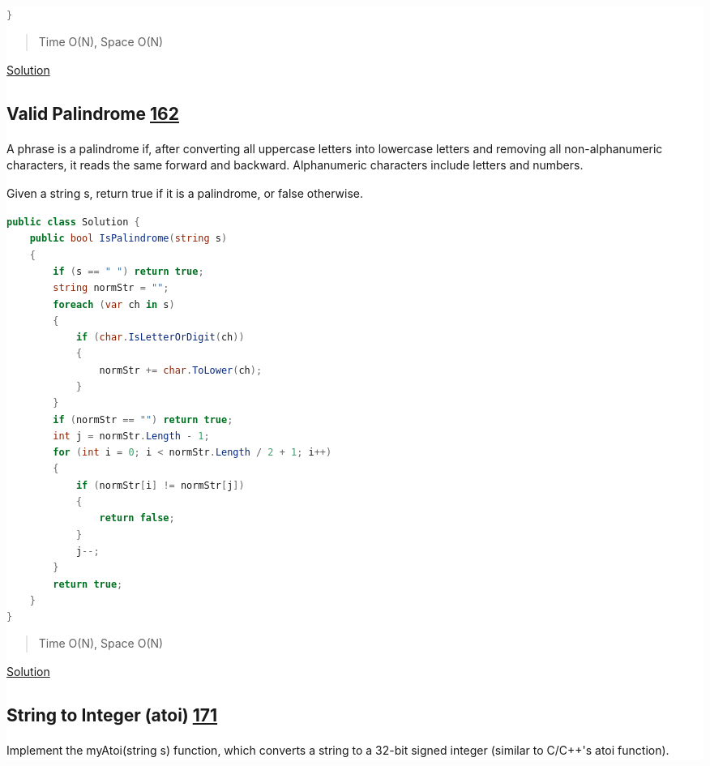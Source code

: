 ```C#
}
```

> Time O(N), Space O(N)

[Solution](https://leetcode.com/problems/two-sum/editorial/)

## Valid Palindrome [162](https://leetcode.com/explore/interview/card/microsoft/30/array-and-strings/162/)

A phrase is a palindrome if, after converting all uppercase letters into lowercase letters and removing all non-alphanumeric characters, it reads the same forward and backward. Alphanumeric characters include letters and numbers.

Given a string s, return true if it is a palindrome, or false otherwise.

```C#
public class Solution {
    public bool IsPalindrome(string s)
    {
        if (s == " ") return true;
        string normStr = "";
        foreach (var ch in s)
        {
            if (char.IsLetterOrDigit(ch))
            {
                normStr += char.ToLower(ch);
            }
        }
        if (normStr == "") return true;
        int j = normStr.Length - 1;
        for (int i = 0; i < normStr.Length / 2 + 1; i++)
        {
            if (normStr[i] != normStr[j])
            {
                return false;
            }
            j--;
        }
        return true;
    }
}
```

> Time O(N), Space O(N)

[Solution](https://leetcode.com/problems/valid-palindrome/editorial/)

## String to Integer (atoi) [171](https://leetcode.com/explore/interview/card/microsoft/30/array-and-strings/171/)

Implement the myAtoi(string s) function, which converts a string to a 32-bit signed integer (similar to C/C++'s atoi function).
